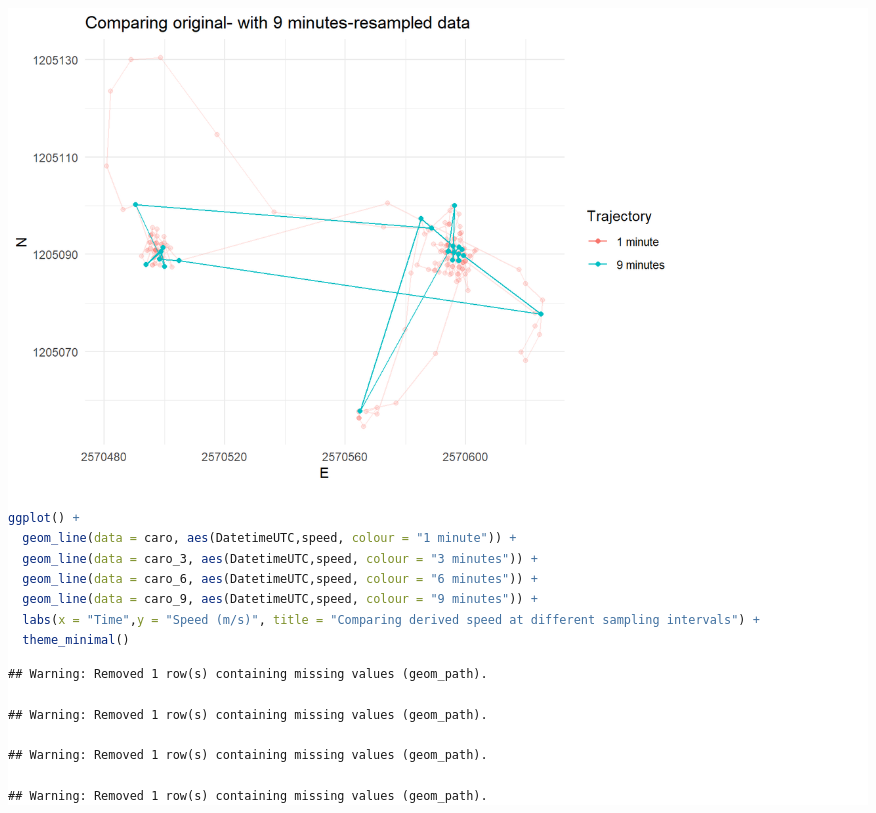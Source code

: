 <img src="W02_05_tasks_and_inputs_files/figure-html/unnamed-chunk-6-3.png" width="672" />

```r
ggplot() +
  geom_line(data = caro, aes(DatetimeUTC,speed, colour = "1 minute")) +
  geom_line(data = caro_3, aes(DatetimeUTC,speed, colour = "3 minutes")) +
  geom_line(data = caro_6, aes(DatetimeUTC,speed, colour = "6 minutes")) +
  geom_line(data = caro_9, aes(DatetimeUTC,speed, colour = "9 minutes")) +
  labs(x = "Time",y = "Speed (m/s)", title = "Comparing derived speed at different sampling intervals") +
  theme_minimal()
```

```
## Warning: Removed 1 row(s) containing missing values (geom_path).

## Warning: Removed 1 row(s) containing missing values (geom_path).

## Warning: Removed 1 row(s) containing missing values (geom_path).

## Warning: Removed 1 row(s) containing missing values (geom_path).
```
